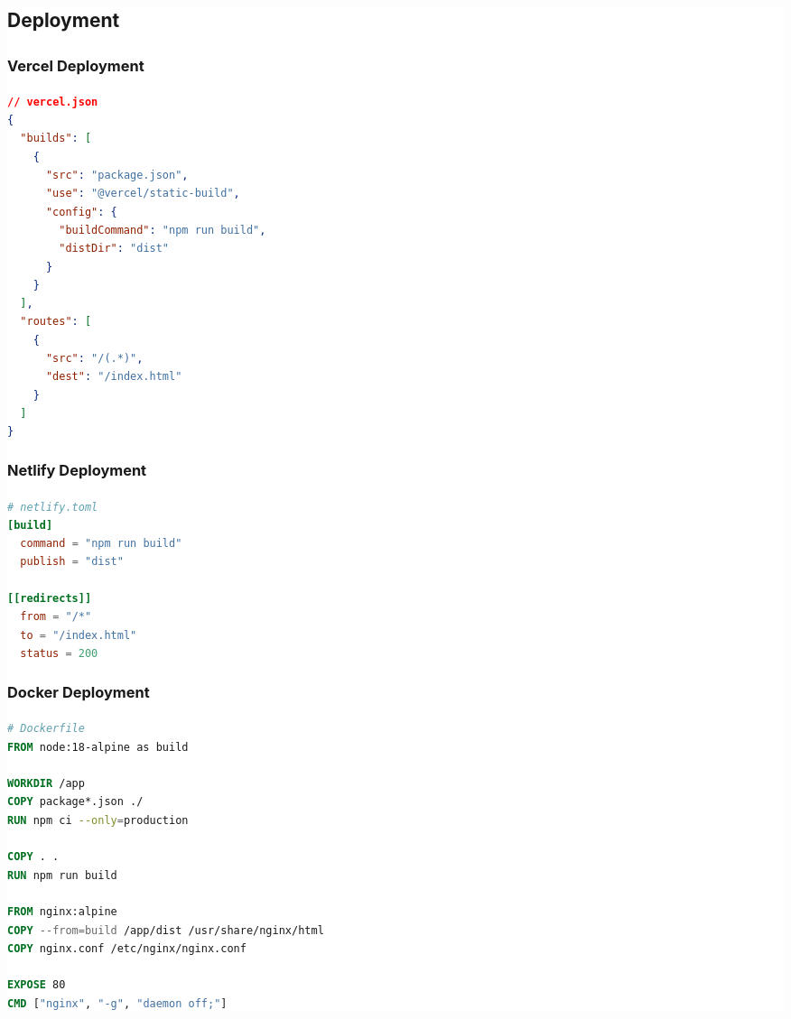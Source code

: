 ## Deployment

### Vercel Deployment

```json
// vercel.json
{
  "builds": [
    {
      "src": "package.json",
      "use": "@vercel/static-build",
      "config": {
        "buildCommand": "npm run build",
        "distDir": "dist"
      }
    }
  ],
  "routes": [
    {
      "src": "/(.*)",
      "dest": "/index.html"
    }
  ]
}
```

### Netlify Deployment

```toml
# netlify.toml
[build]
  command = "npm run build"
  publish = "dist"

[[redirects]]
  from = "/*"
  to = "/index.html"
  status = 200
```

### Docker Deployment

```dockerfile
# Dockerfile
FROM node:18-alpine as build

WORKDIR /app
COPY package*.json ./
RUN npm ci --only=production

COPY . .
RUN npm run build

FROM nginx:alpine
COPY --from=build /app/dist /usr/share/nginx/html
COPY nginx.conf /etc/nginx/nginx.conf

EXPOSE 80
CMD ["nginx", "-g", "daemon off;"]
```
